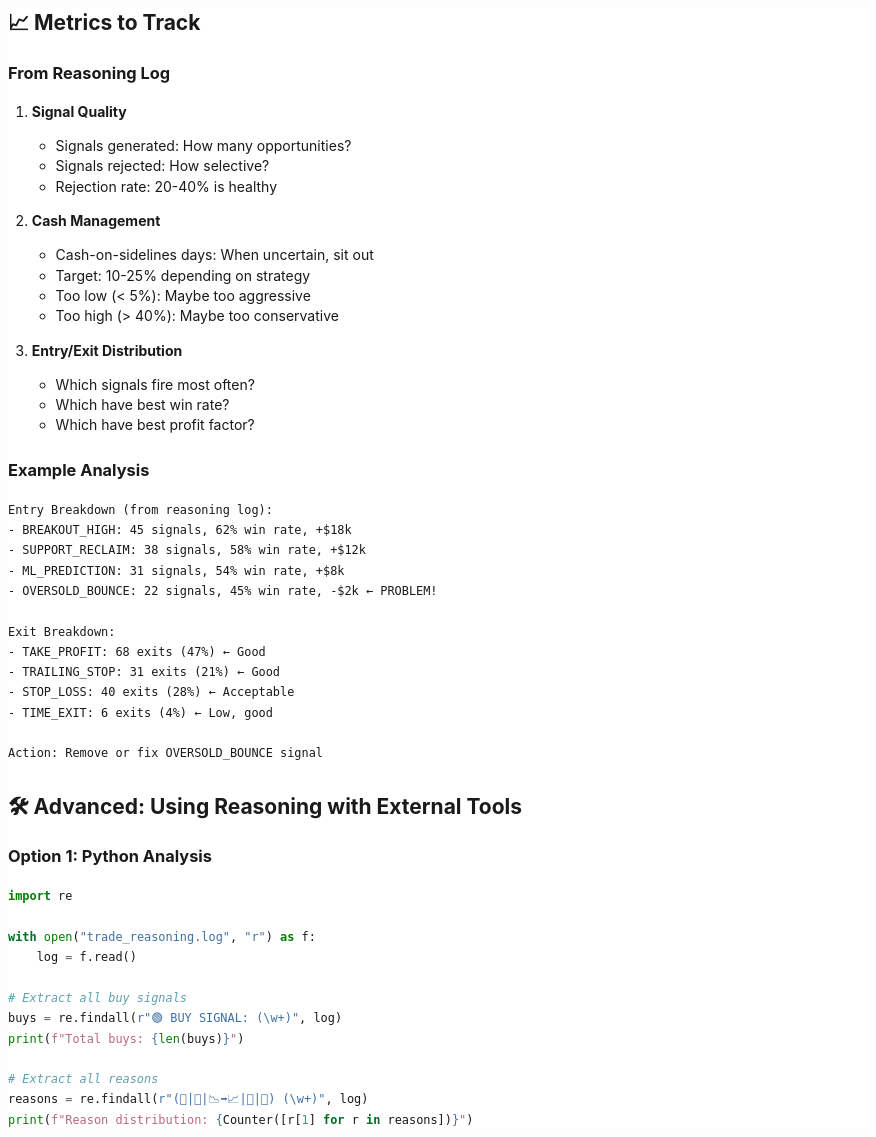 ## 📈 Metrics to Track

### From Reasoning Log

1. **Signal Quality**
   - Signals generated: How many opportunities?
   - Signals rejected: How selective?
   - Rejection rate: 20-40% is healthy

2. **Cash Management**
   - Cash-on-sidelines days: When uncertain, sit out
   - Target: 10-25% depending on strategy
   - Too low (< 5%): Maybe too aggressive
   - Too high (> 40%): Maybe too conservative

3. **Entry/Exit Distribution**
   - Which signals fire most often?
   - Which have best win rate?
   - Which have best profit factor?

### Example Analysis

```
Entry Breakdown (from reasoning log):
- BREAKOUT_HIGH: 45 signals, 62% win rate, +$18k
- SUPPORT_RECLAIM: 38 signals, 58% win rate, +$12k
- ML_PREDICTION: 31 signals, 54% win rate, +$8k
- OVERSOLD_BOUNCE: 22 signals, 45% win rate, -$2k ← PROBLEM!

Exit Breakdown:
- TAKE_PROFIT: 68 exits (47%) ← Good
- TRAILING_STOP: 31 exits (21%) ← Good
- STOP_LOSS: 40 exits (28%) ← Acceptable
- TIME_EXIT: 6 exits (4%) ← Low, good

Action: Remove or fix OVERSOLD_BOUNCE signal
```

## 🛠️ Advanced: Using Reasoning with External Tools

### Option 1: Python Analysis
```python
import re

with open("trade_reasoning.log", "r") as f:
    log = f.read()

# Extract all buy signals
buys = re.findall(r"🟢 BUY SIGNAL: (\w+)", log)
print(f"Total buys: {len(buys)}")

# Extract all reasons
reasons = re.findall(r"(🔵|🚀|📉➡️📈|🤖|💪) (\w+)", log)
print(f"Reason distribution: {Counter([r[1] for r in reasons])}")
```
